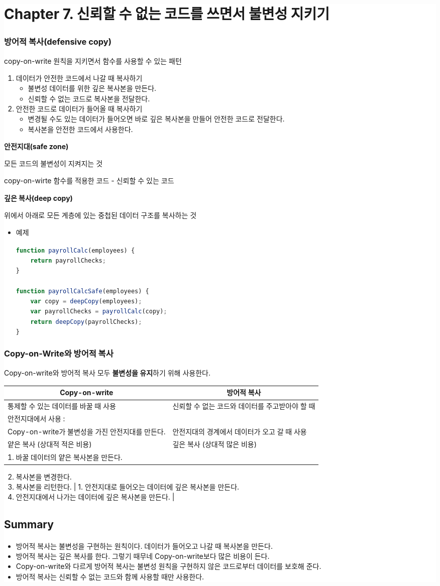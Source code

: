 # Chapter 7. 신뢰할 수 없는 코드를 쓰면서 불변성 지키기

### 방어적 복사(defensive copy)

copy-on-write 원칙을 지키면서 함수를 사용할 수 있는 패턴

1. 데이터가 안전한 코드에서 나갈 때 복사하기
    - 불변성 데이터를 위한 깊은 복사본을 만든다.
    - 신뢰할 수 없는 코드로 복사본을 전달한다.
2. 안전한 코드로 데이터가 들어올 때 복사하기
    - 변경될 수도 있는 데이터가 들어오면 바로 깊은 복사본을 만들어 안전한 코드로 전달한다.
    - 복사본을 안전한 코드에서 사용한다.
    

**안전지대(safe zone)** 

모든 코드의 불변성이 지켜지는 것 

copy-on-wirte 함수를 적용한 코드 - 신뢰할 수 있는 코드

**깊은 복사(deep copy)**

위에서 아래로 모든 계층에 있는 중첩된 데이터 구조를 복사하는 것

- 예제
    
    ```jsx
    function payrollCalc(employees) {
    	return payrollChecks;
    }
    
    function payrollCalcSafe(employees) {
    	var copy = deepCopy(employees);
    	var payrollChecks = payrollCalc(copy);
    	return deepCopy(payrollChecks);
    }
    ```
    

### Copy-on-Write와 방어적 복사

Copy-on-write와 방어적 복사 모두 **불변성을 유지**하기 위해 사용한다.

| Copy-on-write | 방어적 복사 |
| --- | --- |
| 통제할 수 있는 데이터를 바꿀 때 사용 | 신뢰할 수 없는 코드와 데이터를 주고받아야 할 때 |
| 안전지대에서 사용 : 
Copy-on-write가 불변성을 가진 안전지대를 만든다. | 안전지대의 경계에서 데이터가 오고 갈 때 사용 |
| 얕은 복사 (상대적 적은 비용) | 깊은 복사 (상대적 많은 비용) |
| 1. 바꿀 데이터의 얕은 복사본을 만든다.
2. 복사본을 변경한다.
3. 복사본을 리턴한다. | 1. 안전지대로 들어오는 데이터에 깊은 복사본을 만든다.
2. 안전지대에서 나가는 데이터에 깊은 복사본을 만든다. |

## Summary

- 방어적 복사는 불변성을 구현하는 원칙이다. 데이터가 들어오고 나갈 때 복사본을 만든다.
- 방어적 복사는 깊은 복사를 한다. 그렇기 때무네 Copy-on-write보다 많은 비용이 든다.
- Copy-on-write와 다르게 방어적 복사는 불변성 원칙을 구현하지 않은 코드로부터 데이터를 보호해 준다.
- 방어적 복사는 신뢰할 수 없는 코드와 함께 사용할 때만 사용한다.
